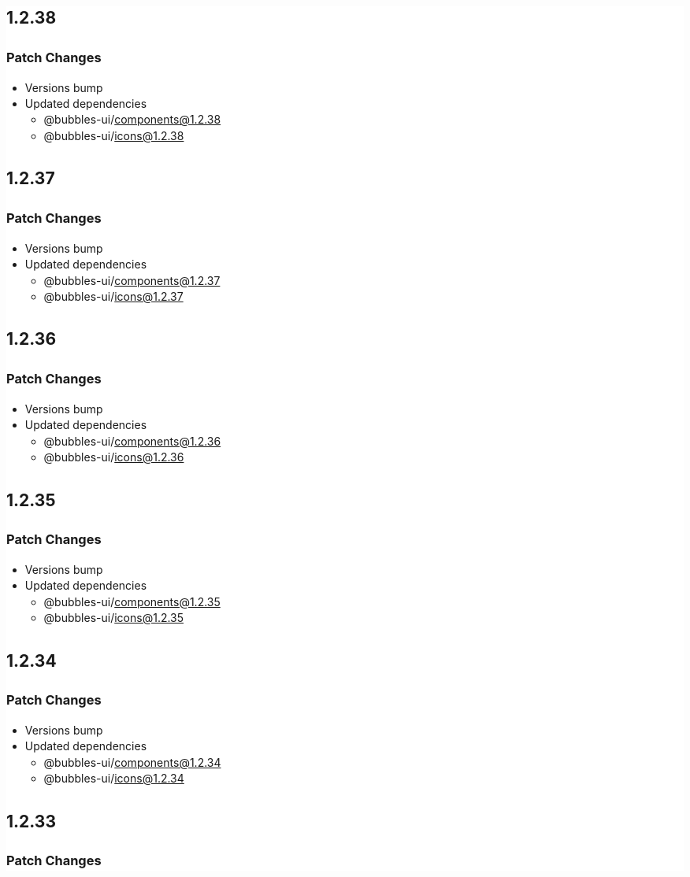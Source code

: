 ## 1.2.38

### Patch Changes

- Versions bump
- Updated dependencies
  - @bubbles-ui/components@1.2.38
  - @bubbles-ui/icons@1.2.38

## 1.2.37

### Patch Changes

- Versions bump
- Updated dependencies
  - @bubbles-ui/components@1.2.37
  - @bubbles-ui/icons@1.2.37

## 1.2.36

### Patch Changes

- Versions bump
- Updated dependencies
  - @bubbles-ui/components@1.2.36
  - @bubbles-ui/icons@1.2.36

## 1.2.35

### Patch Changes

- Versions bump
- Updated dependencies
  - @bubbles-ui/components@1.2.35
  - @bubbles-ui/icons@1.2.35

## 1.2.34

### Patch Changes

- Versions bump
- Updated dependencies
  - @bubbles-ui/components@1.2.34
  - @bubbles-ui/icons@1.2.34

## 1.2.33

### Patch Changes
